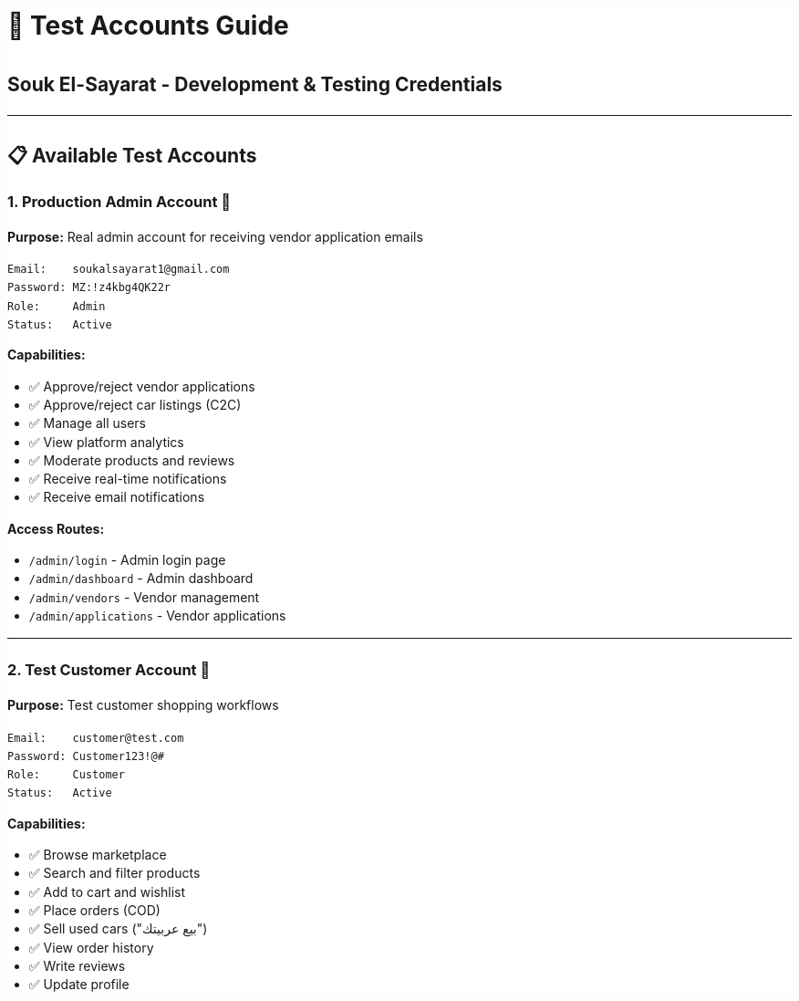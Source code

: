 # 🔐 Test Accounts Guide
## Souk El-Sayarat - Development & Testing Credentials

---

## 📋 **Available Test Accounts**

### **1. Production Admin Account** 👑

**Purpose:** Real admin account for receiving vendor application emails

```
Email:    soukalsayarat1@gmail.com
Password: MZ:!z4kbg4QK22r
Role:     Admin
Status:   Active
```

**Capabilities:**
- ✅ Approve/reject vendor applications
- ✅ Approve/reject car listings (C2C)
- ✅ Manage all users
- ✅ View platform analytics
- ✅ Moderate products and reviews
- ✅ Receive real-time notifications
- ✅ Receive email notifications

**Access Routes:**
- `/admin/login` - Admin login page
- `/admin/dashboard` - Admin dashboard
- `/admin/vendors` - Vendor management
- `/admin/applications` - Vendor applications

---

### **2. Test Customer Account** 🛒

**Purpose:** Test customer shopping workflows

```
Email:    customer@test.com
Password: Customer123!@#
Role:     Customer
Status:   Active
```

**Capabilities:**
- ✅ Browse marketplace
- ✅ Search and filter products
- ✅ Add to cart and wishlist
- ✅ Place orders (COD)
- ✅ Sell used cars ("بيع عربيتك")
- ✅ View order history
- ✅ Write reviews
- ✅ Update profile

